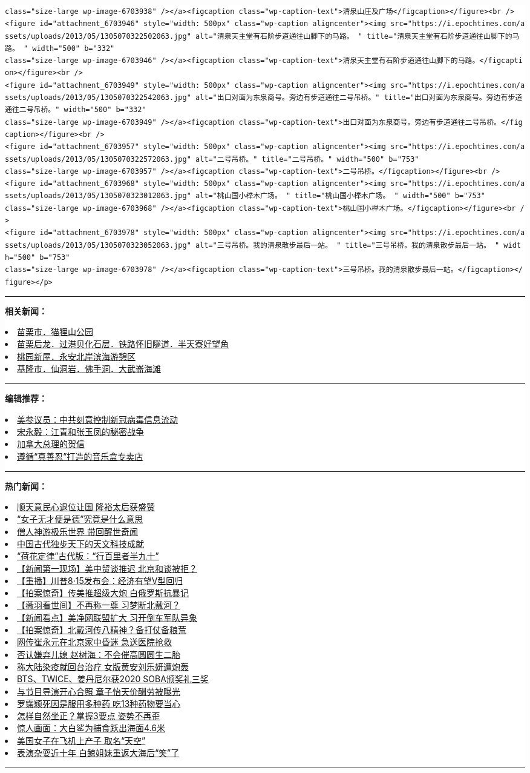 	class="size-large wp-image-6703938" /></a><figcaption class="wp-caption-text">清泉山庄及广场</figcaption></figure><br />
	<figure id="attachment_6703946" style="width: 500px" class="wp-caption aligncenter"><img src="https://i.epochtimes.com/assets/uploads/2013/05/1305070322502063.jpg" alt="清泉天主堂有石阶步道通往山脚下的马路。 " title="清泉天主堂有石阶步道通往山脚下的马路。 " width="500" b="332"
	class="size-large wp-image-6703946" /></a><figcaption class="wp-caption-text">清泉天主堂有石阶步道通往山脚下的马路。</figcaption></figure><br />
	<figure id="attachment_6703949" style="width: 500px" class="wp-caption aligncenter"><img src="https://i.epochtimes.com/assets/uploads/2013/05/1305070322542063.jpg" alt="出口对面为东泉商号。旁边有步道通往二号吊桥。" title="出口对面为东泉商号。旁边有步道通往二号吊桥。" width="500" b="332"
	class="size-large wp-image-6703949" /></a><figcaption class="wp-caption-text">出口对面为东泉商号。旁边有步道通往二号吊桥。</figcaption></figure><br />
	<figure id="attachment_6703957" style="width: 500px" class="wp-caption aligncenter"><img src="https://i.epochtimes.com/assets/uploads/2013/05/1305070322572063.jpg" alt="二号吊桥。" title="二号吊桥。" width="500" b="753"
	class="size-large wp-image-6703957" /></a><figcaption class="wp-caption-text">二号吊桥。</figcaption></figure><br />
	<figure id="attachment_6703968" style="width: 500px" class="wp-caption aligncenter"><img src="https://i.epochtimes.com/assets/uploads/2013/05/1305070323012063.jpg" alt="桃山国小榉木广场。 " title="桃山国小榉木广场。 " width="500" b="753"
	class="size-large wp-image-6703968" /></a><figcaption class="wp-caption-text">桃山国小榉木广场。</figcaption></figure><br />
	<figure id="attachment_6703978" style="width: 500px" class="wp-caption aligncenter"><img src="https://i.epochtimes.com/assets/uploads/2013/05/1305070323052063.jpg" alt="三号吊桥。我的清泉散步最后一站。 " title="三号吊桥。我的清泉散步最后一站。 " width="500" b="753"
	class="size-large wp-image-6703978" /></a><figcaption class="wp-caption-text">三号吊桥。我的清泉散步最后一站。</figcaption></figure></p>
<p><p>	</p>
<p>
	
<hr>


<strong>相关新闻：</strong>
<li><a href="/gb/13/3/27/n3832106.md#1">苗栗市．猫狸山公园</a></li>
<li><a href="/gb/13/4/9/n3842209.md#1">苗栗后龙．过港贝化石层．铁路怀旧隧道．半天寮好望角</a></li>
<li><a href="/gb/13/4/16/n3847866.md#1">桃园新屋．永安北岸滨海游憩区</a></li>
<li><a href="/gb/13/4/23/n3853479.md#1">基隆市．仙洞岩．佛手洞．大武崙海滩</a></li>
<hr>


<strong>编辑推荐：</strong>
<li><a href="/gb/20/2/22/n11887949.md#1">美参议员：中共刻意控制新冠病毒信息流动</a></li>
<li><a href="/gb/18/1/4/n10022923.md#1" target="_blank">宋永毅：江青和张玉凤的秘密战争</a></li><li><a href="/gb/15/12/10/n4593139.md?dfh#1" target="_blank">加拿大总理的贺信</a></li><li><a href="/gb/19/12/23/n11741059.md#1" target="_blank">遵循“真善忍”打造的音乐盒专卖店</a></li>
<hr>

<strong>热门新闻：</strong>
<li><a href="/gb/20/8/6/n12310782.md#1">顺天意民心退位让国 隆裕太后获盛赞</a></li>
<li><a href="/gb/20/8/7/n12313595.md#1">“女子无才便是德”究竟是什么意思</a></li>
<li><a href="/gb/20/8/6/n12311908.md#1">僧人神游极乐世界 带回醒世奇闻</a></li>
<li><a href="/gb/20/8/8/n12316046.md#1">中国古代独步天下的天文科技成就</a></li>
<li><a href="/gb/20/8/4/n12306294.md#1">“荷花定律”古代版：“行百里者半九十”</a></li>
<li><a href="/gb/20/8/15/n12333351.md#1">【新闻第一现场】美中贸谈推迟 北京和谈被拒？</a></li>
<li><a href="/gb/20/8/15/n12333982.md#1">【重播】川普8·15发布会：经济有望V型回归</a></li>
<li><a href="/gb/20/8/15/n12332484.md#1">【拍案惊奇】传美推超级大炮 白俄罗斯抗暴记</a></li>
<li><a href="/gb/20/8/14/n12331597.md#1">【薇羽看世间】不再称一尊 习梦断北戴河？</a></li>
<li><a href="/gb/20/8/13/n12328996.md#1">【新闻看点】美净网联盟扩大 习开倒车军队异象</a></li>
<li><a href="/gb/20/8/14/n12329716.md#1">【拍案惊奇】北戴河传八精神？备打仗备粮荒</a></li>
<li><a href="/gb/20/8/13/n12329177.md#1">网传崔永元在北京家中昏迷 急送医院抢救</a></li>
<li><a href="/gb/20/8/14/n12331591.md#1">否认嫌弃儿媳 赵树海：不会催高圆圆生二胎</a></li>
<li><a href="/gb/20/8/14/n12331907.md#1">称大陆染疫就回台治疗 女版黄安刘乐妍遭炮轰</a></li>
<li><a href="/gb/20/8/13/n12327881.md#1">BTS、TWICE、姜丹尼尔获2020 SOBA颁奖礼三奖</a></li>
<li><a href="/gb/20/8/14/n12332074.md#1">与节目导演开心合照 章子怡天价酬劳被曝光</a></li>
<li><a href="/gb/20/8/13/n12329055.md#1">罗霈颖死因是服用多种药 吃13种药物要当心</a></li>
<li><a href="/gb/20/8/14/n12331420.md#1">怎样自然坐正？掌握3要点 姿势不再歪</a></li>
<li><a href="/gb/20/8/13/n12327637.md#1">惊人画面：大白鲨为捕食跃出海面4.6米</a></li>
<li><a href="/gb/20/8/14/n12329822.md#1">美国女子在飞机上产子 取名“天空”</a></li>
<li><a href="/gb/20/8/13/n12327723.md#1">表演杂耍近十年 白鲸姐妹重返大海后“笑”了</a></li>
<hr>
